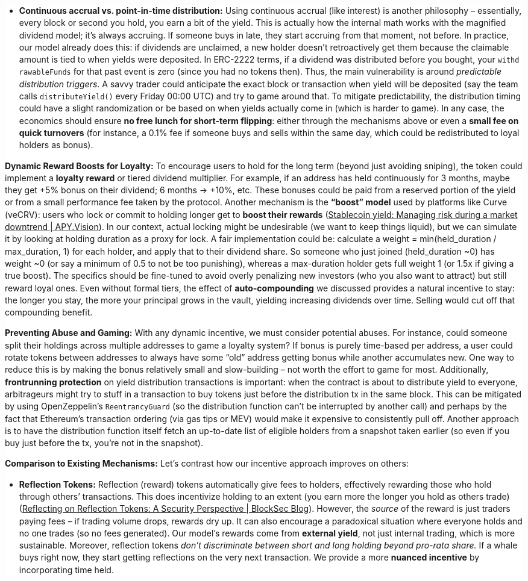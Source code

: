 - **Continuous accrual vs. point-in-time distribution:** Using continuous accrual (like interest) is another philosophy – essentially, every block or second you hold, you earn a bit of the yield. This is actually how the internal math works with the magnified dividend model; it’s always accruing. If someone buys in late, they start accruing from that moment, not before. In practice, our model already does this: if dividends are unclaimed, a new holder doesn’t retroactively get them because the claimable amount is tied to when yields were deposited. In ERC-2222 terms, if a dividend was distributed before you bought, your `withdrawableFunds` for that past event is zero (since you had no tokens then). Thus, the main vulnerability is around *predictable distribution triggers*. A savvy trader could anticipate the exact block or transaction when yield will be deposited (say the team calls `distributeYield()` every Friday 00:00 UTC) and try to game around that. To mitigate predictability, the distribution timing could have a slight randomization or be based on when yields actually come in (which is harder to game). In any case, the economics should ensure **no free lunch for short-term flipping**: either through the mechanisms above or even a **small fee on quick turnovers** (for instance, a 0.1% fee if someone buys and sells within the same day, which could be redistributed to loyal holders as bonus).

**Dynamic Reward Boosts for Loyalty:** To encourage users to hold for the long term (beyond just avoiding sniping), the token could implement a **loyalty reward** or tiered dividend multiplier. For example, if an address has held continuously for 3 months, maybe they get +5% bonus on their dividend; 6 months -> +10%, etc. These bonuses could be paid from a reserved portion of the yield or from a small performance fee taken by the protocol. Another mechanism is the **“boost” model** used by platforms like Curve (veCRV): users who lock or commit to holding longer get to **boost their rewards** ([Stablecoin yield: Managing risk during a market downtrend | APY.Vision](https://blog.apy.vision/stablecoin-yield/#:~:text=,Value%20Locked)). In our context, actual locking might be undesirable (we want to keep things liquid), but we can simulate it by looking at holding duration as a proxy for lock. A fair implementation could be: calculate a weight = min(held_duration / max_duration, 1) for each holder, and apply that to their dividend share. So someone who just joined (held_duration ~0) has weight ~0 (or say a minimum of 0.5 to not be too punishing), whereas a max-duration holder gets full weight 1 (or 1.5x if giving a true boost). The specifics should be fine-tuned to avoid overly penalizing new investors (who you also want to attract) but still reward loyal ones. Even without formal tiers, the effect of **auto-compounding** we discussed provides a natural incentive to stay: the longer you stay, the more your principal grows in the vault, yielding increasing dividends over time. Selling would cut off that compounding benefit.

**Preventing Abuse and Gaming:** With any dynamic incentive, we must consider potential abuses. For instance, could someone split their holdings across multiple addresses to game a loyalty system? If bonus is purely time-based per address, a user could rotate tokens between addresses to always have some “old” address getting bonus while another accumulates new. One way to reduce this is by making the bonus relatively small and slow-building – not worth the effort to game for most. Additionally, **frontrunning protection** on yield distribution transactions is important: when the contract is about to distribute yield to everyone, arbitrageurs might try to stuff in a transaction to buy tokens just before the distribution tx in the same block. This can be mitigated by using OpenZeppelin’s `ReentrancyGuard` (so the distribution function can’t be interrupted by another call) and perhaps by the fact that Ethereum’s transaction ordering (via gas tips or MEV) would make it expensive to consistently pull off. Another approach is to have the distribution function itself fetch an up-to-date list of eligible holders from a snapshot taken earlier (so even if you buy just before the tx, you’re not in the snapshot).

**Comparison to Existing Mechanisms:** Let’s contrast how our incentive approach improves on others:
- **Reflection Tokens:** Reflection (reward) tokens automatically give fees to holders, effectively rewarding those who hold through others’ transactions. This does incentivize holding to an extent (you earn more the longer you hold as others trade) ([Reflecting on Reflection Tokens: A Security Perspective | BlockSec Blog](https://blocksec.com/blog/reflecting-on-reflection-tokens-a-security-perspective#:~:text=To%20enhance%20market%20stability%2C%20reflection,SafeMoon%20V1)). However, the *source* of the reward is just traders paying fees – if trading volume drops, rewards dry up. It can also encourage a paradoxical situation where everyone holds and no one trades (so no fees generated). Our model’s rewards come from **external yield**, not just internal trading, which is more sustainable. Moreover, reflection tokens *don’t discriminate between short and long holding beyond pro-rata share.* If a whale buys right now, they start getting reflections on the very next transaction. We provide a more **nuanced incentive** by incorporating time held.